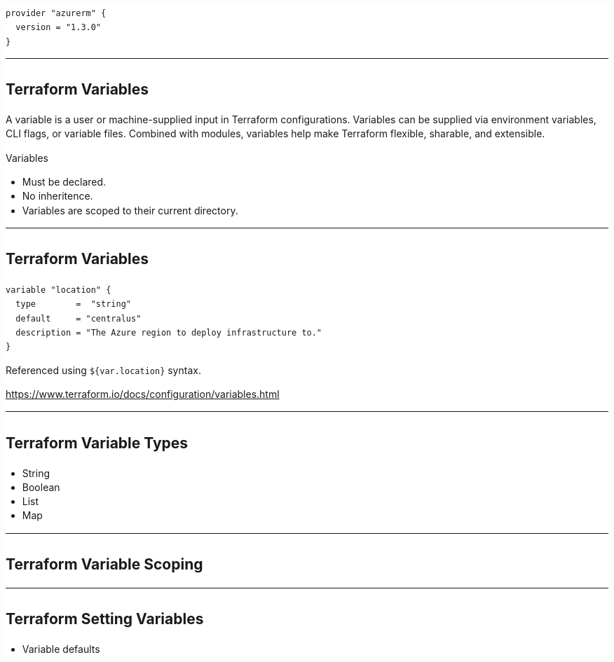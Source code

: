 ```hcl
provider "azurerm" {
  version = "1.3.0"
}
```

---
## Terraform Variables

A variable is a user or machine-supplied input in Terraform configurations. Variables can be supplied via environment variables, CLI flags, or variable files. Combined with modules, variables help make Terraform flexible, sharable, and extensible.

Variables

- Must be declared.
- No inheritence.
- Variables are scoped to their current directory.

---
## Terraform Variables

```hcl
variable "location" {
  type        =  "string"
  default     = "centralus"
  description = "The Azure region to deploy infrastructure to."
}
```

Referenced using `${var.location}` syntax.

https://www.terraform.io/docs/configuration/variables.html

---
## Terraform Variable Types

- String
- Boolean
- List
- Map

---
## Terraform Variable Scoping

<insert image showing scoping of variables>

---
## Terraform Setting Variables

- Variable defaults
